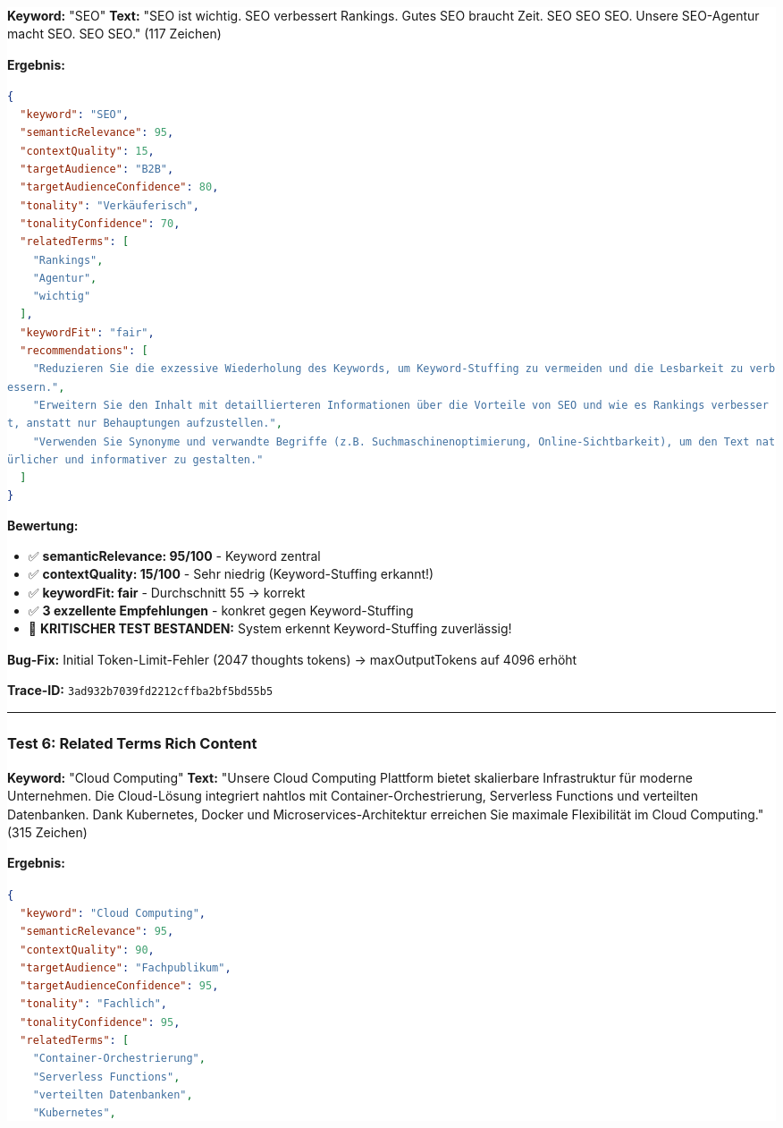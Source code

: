 **Keyword:** "SEO"
**Text:** "SEO ist wichtig. SEO verbessert Rankings. Gutes SEO braucht Zeit. SEO SEO SEO. Unsere SEO-Agentur macht SEO. SEO SEO." (117 Zeichen)

**Ergebnis:**
```json
{
  "keyword": "SEO",
  "semanticRelevance": 95,
  "contextQuality": 15,
  "targetAudience": "B2B",
  "targetAudienceConfidence": 80,
  "tonality": "Verkäuferisch",
  "tonalityConfidence": 70,
  "relatedTerms": [
    "Rankings",
    "Agentur",
    "wichtig"
  ],
  "keywordFit": "fair",
  "recommendations": [
    "Reduzieren Sie die exzessive Wiederholung des Keywords, um Keyword-Stuffing zu vermeiden und die Lesbarkeit zu verbessern.",
    "Erweitern Sie den Inhalt mit detaillierteren Informationen über die Vorteile von SEO und wie es Rankings verbessert, anstatt nur Behauptungen aufzustellen.",
    "Verwenden Sie Synonyme und verwandte Begriffe (z.B. Suchmaschinenoptimierung, Online-Sichtbarkeit), um den Text natürlicher und informativer zu gestalten."
  ]
}
```

**Bewertung:**
- ✅ **semanticRelevance: 95/100** - Keyword zentral
- ✅ **contextQuality: 15/100** - Sehr niedrig (Keyword-Stuffing erkannt!)
- ✅ **keywordFit: fair** - Durchschnitt 55 → korrekt
- ✅ **3 exzellente Empfehlungen** - konkret gegen Keyword-Stuffing
- 🎯 **KRITISCHER TEST BESTANDEN:** System erkennt Keyword-Stuffing zuverlässig!

**Bug-Fix:** Initial Token-Limit-Fehler (2047 thoughts tokens) → maxOutputTokens auf 4096 erhöht

**Trace-ID:** `3ad932b7039fd2212cffba2bf5bd55b5`

---

### Test 6: Related Terms Rich Content

**Keyword:** "Cloud Computing"
**Text:** "Unsere Cloud Computing Plattform bietet skalierbare Infrastruktur für moderne Unternehmen. Die Cloud-Lösung integriert nahtlos mit Container-Orchestrierung, Serverless Functions und verteilten Datenbanken. Dank Kubernetes, Docker und Microservices-Architektur erreichen Sie maximale Flexibilität im Cloud Computing." (315 Zeichen)

**Ergebnis:**
```json
{
  "keyword": "Cloud Computing",
  "semanticRelevance": 95,
  "contextQuality": 90,
  "targetAudience": "Fachpublikum",
  "targetAudienceConfidence": 95,
  "tonality": "Fachlich",
  "tonalityConfidence": 95,
  "relatedTerms": [
    "Container-Orchestrierung",
    "Serverless Functions",
    "verteilten Datenbanken",
    "Kubernetes",
```